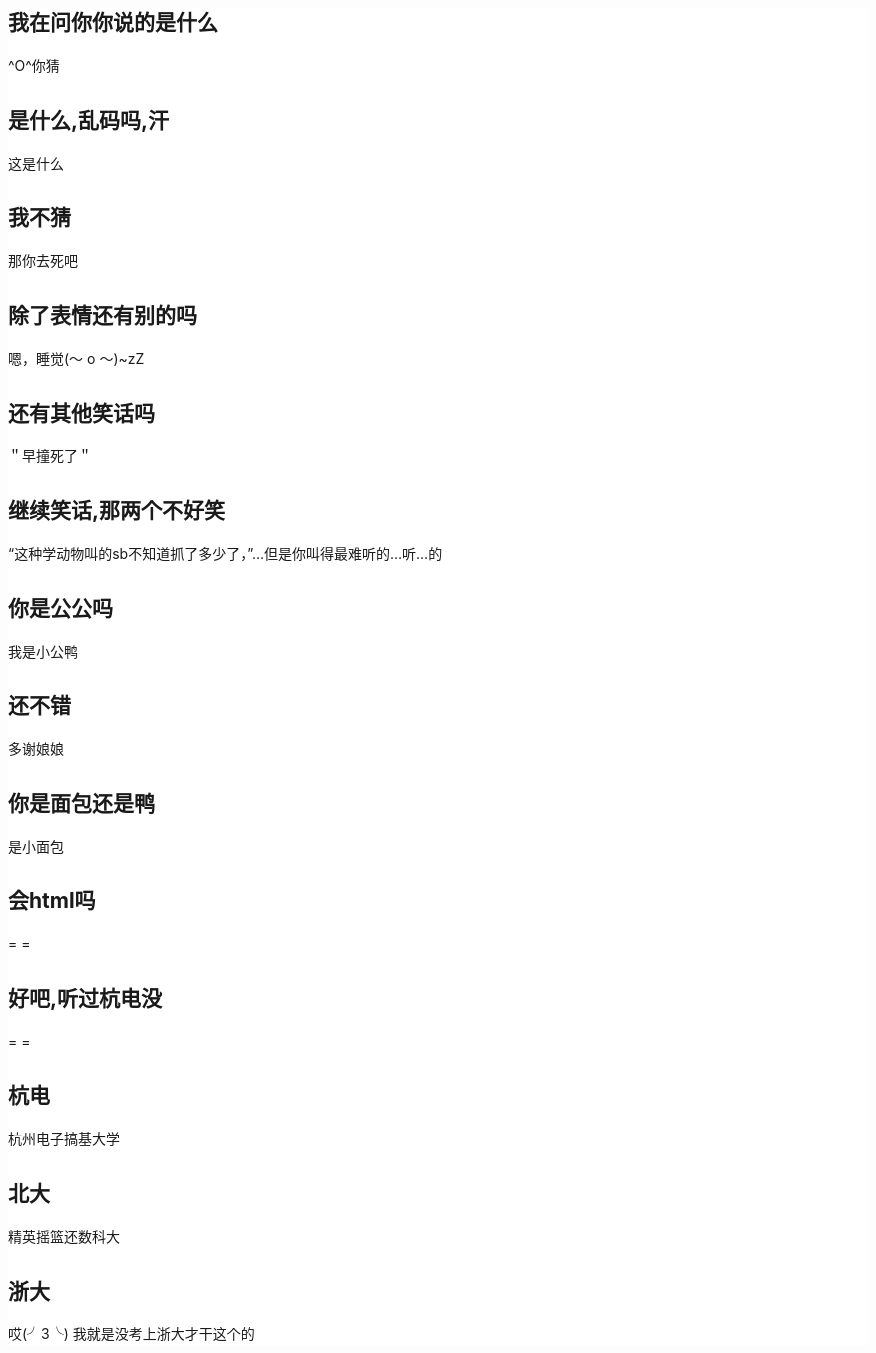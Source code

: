 ## 我在问你你说的是什么
^O^你猜

## 是什么,乱码吗,汗
这是什么

## 我不猜
那你去死吧

## 除了表情还有别的吗
嗯，睡觉(～ o ～)~zZ

## 还有其他笑话吗
＂早撞死了＂

## 继续笑话,那两个不好笑
“这种学动物叫的sb不知道抓了多少了，”…但是你叫得最难听的…听…的

## 你是公公吗
我是小公鸭

## 还不错
多谢娘娘

## 你是面包还是鸭
是小面包

## 会html吗
= =

## 好吧,听过杭电没
= =

## 杭电
杭州电子搞基大学

## 北大
精英摇篮还数科大

## 浙大
哎(╯3╰) 我就是没考上浙大才干这个的
